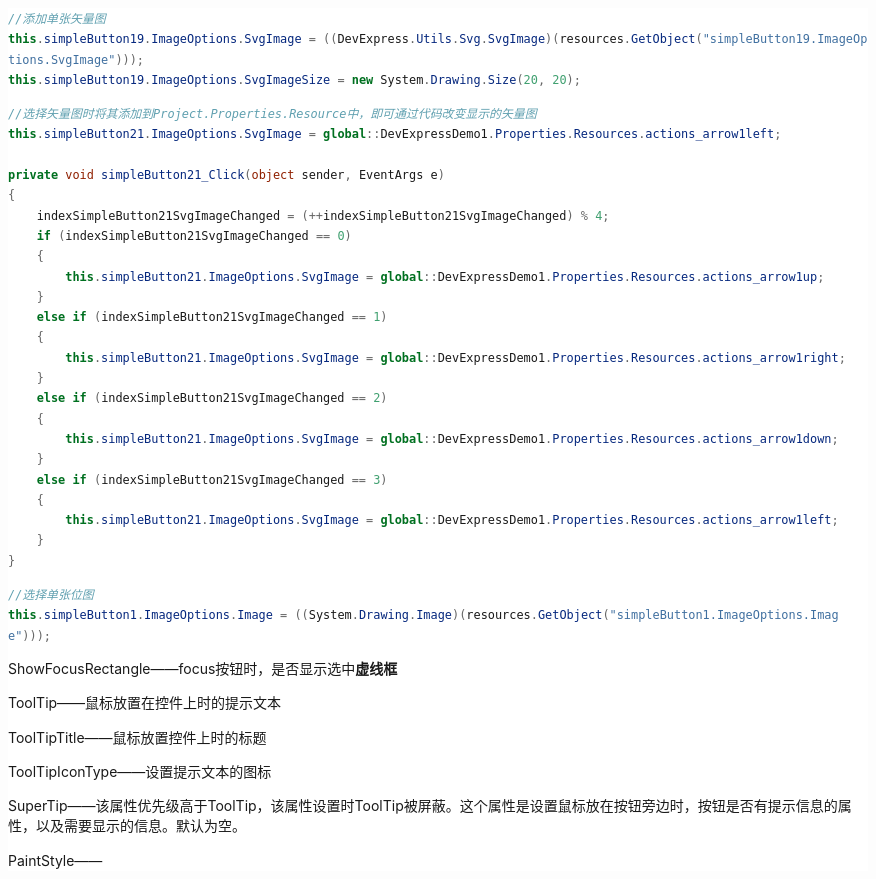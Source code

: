 ```C#
//添加单张矢量图
this.simpleButton19.ImageOptions.SvgImage = ((DevExpress.Utils.Svg.SvgImage)(resources.GetObject("simpleButton19.ImageOptions.SvgImage")));
this.simpleButton19.ImageOptions.SvgImageSize = new System.Drawing.Size(20, 20);
```

```C#
//选择矢量图时将其添加到Project.Properties.Resource中，即可通过代码改变显示的矢量图
this.simpleButton21.ImageOptions.SvgImage = global::DevExpressDemo1.Properties.Resources.actions_arrow1left;

private void simpleButton21_Click(object sender, EventArgs e)
{
    indexSimpleButton21SvgImageChanged = (++indexSimpleButton21SvgImageChanged) % 4;  
    if (indexSimpleButton21SvgImageChanged == 0)
    {
        this.simpleButton21.ImageOptions.SvgImage = global::DevExpressDemo1.Properties.Resources.actions_arrow1up;
    }
    else if (indexSimpleButton21SvgImageChanged == 1)
    {
        this.simpleButton21.ImageOptions.SvgImage = global::DevExpressDemo1.Properties.Resources.actions_arrow1right;
    }
    else if (indexSimpleButton21SvgImageChanged == 2)
    {
        this.simpleButton21.ImageOptions.SvgImage = global::DevExpressDemo1.Properties.Resources.actions_arrow1down;
    }
    else if (indexSimpleButton21SvgImageChanged == 3)
    {
        this.simpleButton21.ImageOptions.SvgImage = global::DevExpressDemo1.Properties.Resources.actions_arrow1left;
    }
}
```

```C#
//选择单张位图
this.simpleButton1.ImageOptions.Image = ((System.Drawing.Image)(resources.GetObject("simpleButton1.ImageOptions.Image")));
```

ShowFocusRectangle——focus按钮时，是否显示选中**虚线框**

ToolTip——鼠标放置在控件上时的提示文本

ToolTipTitle——鼠标放置控件上时的标题

ToolTipIconType——设置提示文本的图标

SuperTip——该属性优先级高于ToolTip，该属性设置时ToolTip被屏蔽。这个属性是设置鼠标放在按钮旁边时，按钮是否有提示信息的属性，以及需要显示的信息。默认为空。

PaintStyle——

